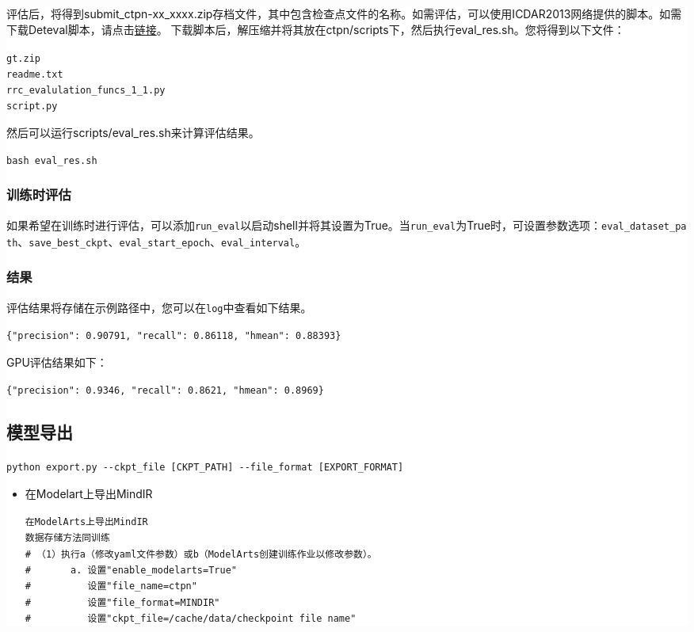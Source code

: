 评估后，将得到submit_ctpn-xx_xxxx.zip存档文件，其中包含检查点文件的名称。如需评估，可以使用ICDAR2013网络提供的脚本。如需下载Deteval脚本，请点击[链接](https://rrc.cvc.uab.es/?com=downloads&action=download&ch=2&f=aHR0cHM6Ly9ycmMuY3ZjLnVhYi5lcy9zdGFuZGFsb25lcy9zY3JpcHRfdGVzdF9jaDJfdDFfZTItMTU3Nzk4MzA2Ny56aXA=)。
下载脚本后，解压缩并将其放在ctpn/scripts下，然后执行eval_res.sh。您将得到以下文件：

```text
gt.zip
readme.txt
rrc_evalulation_funcs_1_1.py
script.py
```

然后可以运行scripts/eval_res.sh来计算评估结果。

```base
bash eval_res.sh
```

### 训练时评估

如果希望在训练时进行评估，可以添加`run_eval`以启动shell并将其设置为True。当`run_eval`为True时，可设置参数选项：`eval_dataset_path`、`save_best_ckpt`、`eval_start_epoch`、`eval_interval`。

### 结果

评估结果将存储在示例路径中，您可以在`log`中查看如下结果。

```text
{"precision": 0.90791, "recall": 0.86118, "hmean": 0.88393}
```

GPU评估结果如下：

```text
{"precision": 0.9346, "recall": 0.8621, "hmean": 0.8969}
```

## 模型导出

```shell
python export.py --ckpt_file [CKPT_PATH] --file_format [EXPORT_FORMAT]
```

- 在Modelart上导出MindIR

    ```Modelarts
    在ModelArts上导出MindIR
    数据存储方法同训练
    # （1）执行a（修改yaml文件参数）或b（ModelArts创建训练作业以修改参数）。
    #       a. 设置"enable_modelarts=True"
    #          设置"file_name=ctpn"
    #          设置"file_format=MINDIR"
    #          设置"ckpt_file=/cache/data/checkpoint file name"
